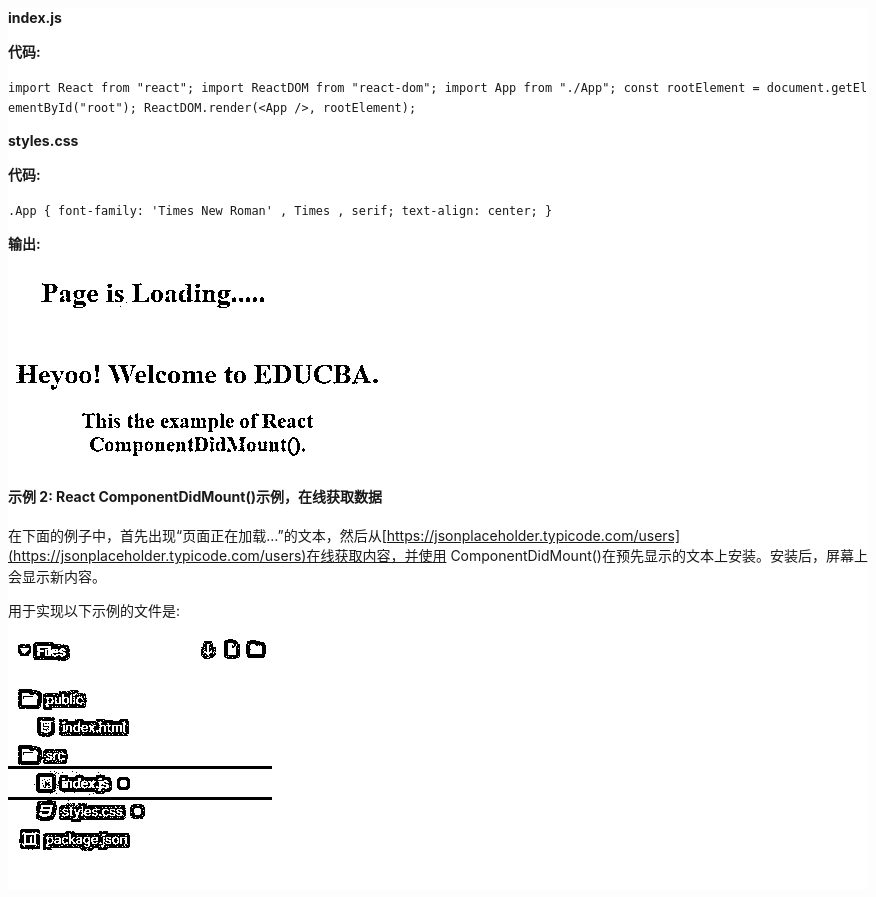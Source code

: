 **index.js**

**代码:**

`import React from "react";
import ReactDOM from "react-dom";
import App from "./App";
const rootElement = document.getElementById("root");
ReactDOM.render(<App />, rootElement);`

**styles.css**

**代码:**

`.App {
font-family: 'Times New Roman'
, Times
, serif;
text-align: center;
}`

**输出:**

![new window](img/b158df34e7639ec72d1bd4e6beb56a4a.png)



#### 示例 2: React ComponentDidMount()示例，在线获取数据

在下面的例子中，首先出现“页面正在加载…”的文本，然后从[https://jsonplaceholder.typicode.com/users](https://jsonplaceholder.typicode.com/users)在线获取内容，并使用 ComponentDidMount()在预先显示的文本上安装。安装后，屏幕上会显示新内容。

用于实现以下示例的文件是:

![React ComponentDidMount()4](img/36a69a73e775fb838a14aaf4b50b43dc.png)
